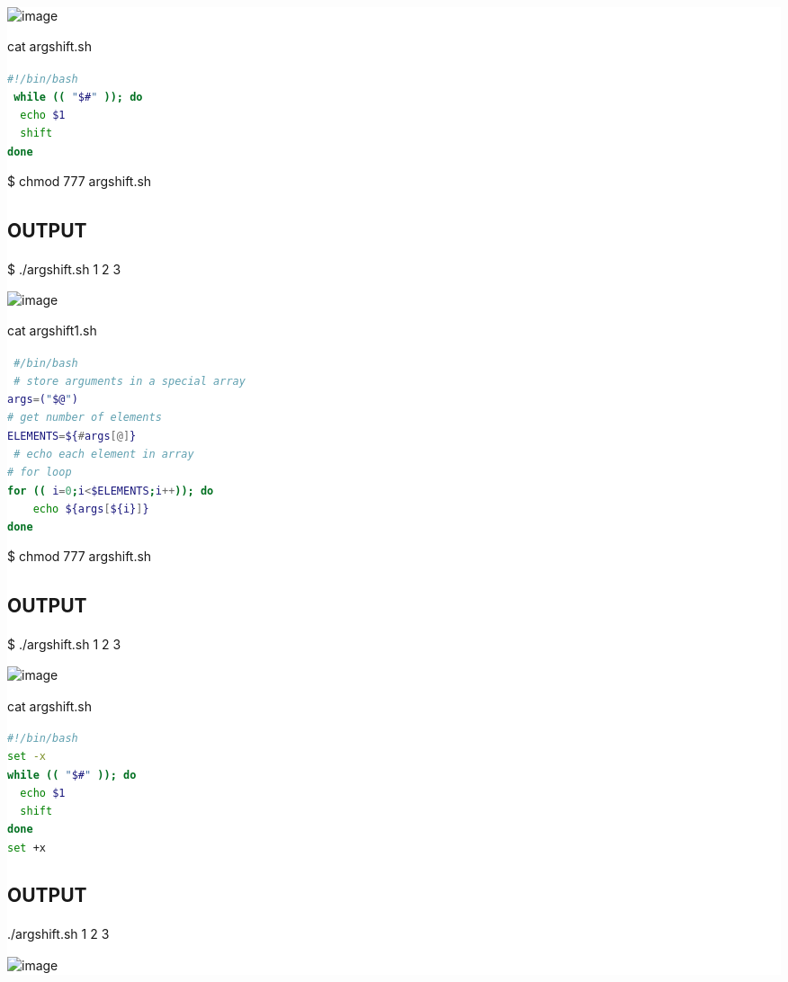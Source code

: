 <img width="385" height="198" alt="image" src="https://github.com/user-attachments/assets/3a84e6db-2184-4e64-ac4c-7f75d6aa64db" />

 
cat argshift.sh
```bash
#!/bin/bash 
 while (( "$#" )); do 
  echo $1 
  shift 
done
```
$ chmod 777 argshift.sh

## OUTPUT
$ ./argshift.sh 1 2 3

<img width="360" height="181" alt="image" src="https://github.com/user-attachments/assets/9b897422-0898-4ea7-ad67-2dd71ecbc7d4" />

 cat argshift1.sh
```bash
 #/bin/bash 
 # store arguments in a special array 
args=("$@") 
# get number of elements 
ELEMENTS=${#args[@]} 
 # echo each element in array  
# for loop 
for (( i=0;i<$ELEMENTS;i++)); do 
    echo ${args[${i}]} 
done
```
$ chmod 777 argshift.sh
## OUTPUT
$ ./argshift.sh 1 2 3

<img width="383" height="184" alt="image" src="https://github.com/user-attachments/assets/26ba670a-294a-4e5b-ac17-bb95f3dfece6" />

cat argshift.sh
```bash
#!/bin/bash 
set -x 
while (( "$#" )); do 
  echo $1 
  shift 
done
set +x
```
## OUTPUT
./argshift.sh 1 2 3
 
 <img width="490" height="407" alt="image" src="https://github.com/user-attachments/assets/18b1c496-d496-42b2-9bb6-b47d63559c72" />
